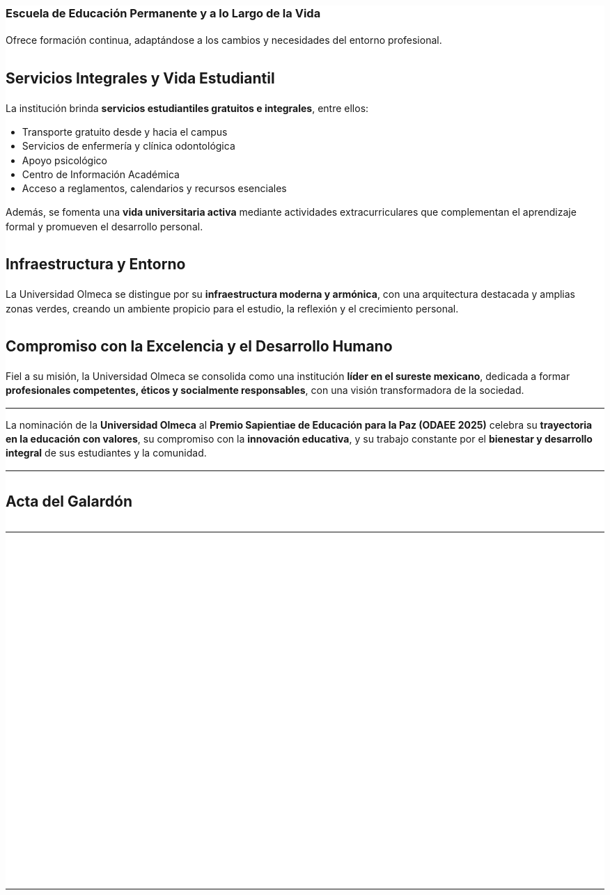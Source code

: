 ### Escuela de Educación Permanente y a lo Largo de la Vida
Ofrece formación continua, adaptándose a los cambios y necesidades del entorno profesional.

## Servicios Integrales y Vida Estudiantil

La institución brinda **servicios estudiantiles gratuitos e integrales**, entre ellos:

- Transporte gratuito desde y hacia el campus  
- Servicios de enfermería y clínica odontológica  
- Apoyo psicológico  
- Centro de Información Académica  
- Acceso a reglamentos, calendarios y recursos esenciales  

Además, se fomenta una **vida universitaria activa** mediante actividades extracurriculares que complementan el aprendizaje formal y promueven el desarrollo personal.

## Infraestructura y Entorno

La Universidad Olmeca se distingue por su **infraestructura moderna y armónica**, con una arquitectura destacada y amplias zonas verdes, creando un ambiente propicio para el estudio, la reflexión y el crecimiento personal.

## Compromiso con la Excelencia y el Desarrollo Humano

Fiel a su misión, la Universidad Olmeca se consolida como una institución **líder en el sureste mexicano**, dedicada a formar **profesionales competentes, éticos y socialmente responsables**, con una visión transformadora de la sociedad.

---

La nominación de la **Universidad Olmeca** al **Premio Sapientiae de Educación para la Paz (ODAEE 2025)** celebra su **trayectoria en la educación con valores**, su compromiso con la **innovación educativa**, y su trabajo constante por el **bienestar y desarrollo integral** de sus estudiantes y la comunidad.

---

## Acta del Galardón

<div style="margin-top: 2rem; text-align:center;">
  <iframe 
    src="/actas/universidad-olmeca-acta-sapientiae.pdf" 
    width="100%" 
    height="600px" 
    style="border: none; border-radius: 8px; box-shadow: 0 2px 8px rgba(0,0,0,0.1);">
  </iframe>
</div>

---

<div style="position: relative; padding-bottom: 56.25%; height: 0; overflow: hidden; max-width: 100%; height: auto;">
  <iframe 
    src="https://www.youtube.com/embed/vV6u__F4to8?si=SYl0kygnUHrgmM_D" 
    title="YouTube video player"
    frameborder="0" 
    allow="accelerometer; autoplay; clipboard-write; encrypted-media; gyroscope; picture-in-picture; web-share"
    allowfullscreen 
    style="position: absolute; top: 0; left: 0; width: 100%; height: 100%;">
  </iframe>
</div>

---